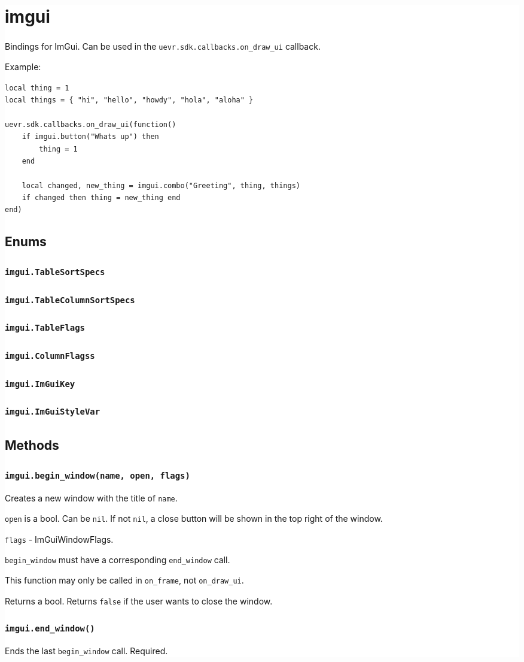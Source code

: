 # imgui

Bindings for ImGui. Can be used in the `uevr.sdk.callbacks.on_draw_ui` callback.

Example:
```
local thing = 1
local things = { "hi", "hello", "howdy", "hola", "aloha" }

uevr.sdk.callbacks.on_draw_ui(function()
    if imgui.button("Whats up") then 
        thing = 1
    end

    local changed, new_thing = imgui.combo("Greeting", thing, things) 
    if changed then thing = new_thing end
end)
```

## Enums

### `imgui.TableSortSpecs`

### `imgui.TableColumnSortSpecs`

### `imgui.TableFlags`

### `imgui.ColumnFlagss`

### `imgui.ImGuiKey`

### `imgui.ImGuiStyleVar`

## Methods
### `imgui.begin_window(name, open, flags)`
Creates a new window with the title of `name`.

`open` is a bool. Can be `nil`. If not `nil`, a close button will be shown in the top right of the window.

`flags` - ImGuiWindowFlags.

`begin_window` must have a corresponding `end_window` call.

This function may only be called in `on_frame`, not `on_draw_ui`.

Returns a bool. Returns `false` if the user wants to close the window.

### `imgui.end_window()`
Ends the last `begin_window` call. Required.
